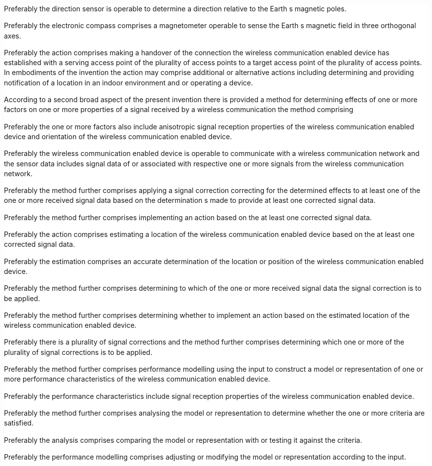 Preferably the direction sensor is operable to determine a direction relative to the Earth s magnetic poles.

Preferably the electronic compass comprises a magnetometer operable to sense the Earth s magnetic field in three orthogonal axes.

Preferably the action comprises making a handover of the connection the wireless communication enabled device has established with a serving access point of the plurality of access points to a target access point of the plurality of access points. In embodiments of the invention the action may comprise additional or alternative actions including determining and providing notification of a location in an indoor environment and or operating a device.

According to a second broad aspect of the present invention there is provided a method for determining effects of one or more factors on one or more properties of a signal received by a wireless communication the method comprising 

Preferably the one or more factors also include anisotropic signal reception properties of the wireless communication enabled device and orientation of the wireless communication enabled device.

Preferably the wireless communication enabled device is operable to communicate with a wireless communication network and the sensor data includes signal data of or associated with respective one or more signals from the wireless communication network.

Preferably the method further comprises applying a signal correction correcting for the determined effects to at least one of the one or more received signal data based on the determination s made to provide at least one corrected signal data.

Preferably the method further comprises implementing an action based on the at least one corrected signal data.

Preferably the action comprises estimating a location of the wireless communication enabled device based on the at least one corrected signal data.

Preferably the estimation comprises an accurate determination of the location or position of the wireless communication enabled device.

Preferably the method further comprises determining to which of the one or more received signal data the signal correction is to be applied.

Preferably the method further comprises determining whether to implement an action based on the estimated location of the wireless communication enabled device.

Preferably there is a plurality of signal corrections and the method further comprises determining which one or more of the plurality of signal corrections is to be applied.

Preferably the method further comprises performance modelling using the input to construct a model or representation of one or more performance characteristics of the wireless communication enabled device.

Preferably the performance characteristics include signal reception properties of the wireless communication enabled device.

Preferably the method further comprises analysing the model or representation to determine whether the one or more criteria are satisfied.

Preferably the analysis comprises comparing the model or representation with or testing it against the criteria.

Preferably the performance modelling comprises adjusting or modifying the model or representation according to the input.
